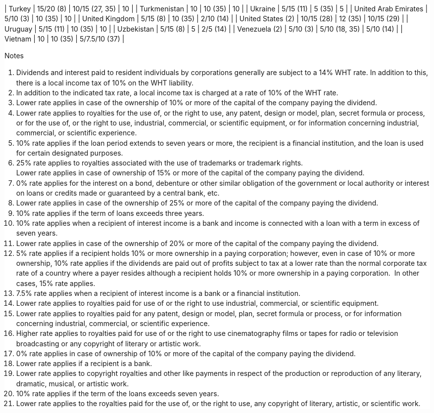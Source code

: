 | Turkey | 15/20 (8) | 10/15 (27, 35) | 10 |
| Turkmenistan | 10 | 10 (35) | 10 |
| Ukraine | 5/15 (11) | 5 (35) | 5 |
| United Arab Emirates | 5/10 (3) | 10 (35) | 10 |
| United Kingdom | 5/15 (8) | 10 (35) | 2/10 (14) |
| United States (2) | 10/15 (28) | 12 (35) | 10/15 (29) |
| Uruguay | 5/15 (11) | 10 (35) | 10 |
| Uzbekistan | 5/15 (8) | 5 | 2/5 (14) |
| Venezuela (2) | 5/10 (3) | 5/10 (18, 35) | 5/10 (14) |
| Vietnam | 10 | 10 (35) | 5/7.5/10 (37) |

Notes

1. Dividends and interest paid to resident individuals by corporations generally are subject to a 14% WHT rate. In addition to this, there is a local income tax of 10% on the WHT liability.
2. In addition to the indicated tax rate, a local income tax is charged at a rate of 10% of the WHT rate.
3. Lower rate applies in case of the ownership of 10% or more of the capital of the company paying the dividend.
4. Lower rate applies to royalties for the use of, or the right to use, any patent, design or model, plan, secret formula or process, or for the use of, or the right to use, industrial, commercial, or scientific equipment, or for information concerning industrial, commercial, or scientific experience.
5. 10% rate applies if the loan period extends to seven years or more, the recipient is a financial institution, and the loan is used for certain designated purposes.
6. 25% rate applies to royalties associated with the use of trademarks or trademark rights.  
   Lower rate applies in case of ownership of 15% or more of the capital of the company paying the dividend.
7. 0% rate applies for the interest on a bond, debenture or other similar obligation of the government or local authority or interest on loans or credits made or guaranteed by a central bank, etc.
8. Lower rate applies in case of the ownership of 25% or more of the capital of the company paying the dividend.
9. 10% rate applies if the term of loans exceeds three years.
10. 10% rate applies when a recipient of interest income is a bank and income is connected with a loan with a term in excess of seven years.
11. Lower rate applies in case of the ownership of 20% or more of the capital of the company paying the dividend.
12. 5% rate applies if a recipient holds 10% or more ownership in a paying corporation; however, even in case of 10% or more ownership, 10% rate applies if the dividends are paid out of profits subject to tax at a lower rate than the normal corporate tax rate of a country where a payer resides although a recipient holds 10% or more ownership in a paying corporation.  In other cases, 15% rate applies.
13. 7.5% rate applies when a recipient of interest income is a bank or a financial institution.
14. Lower rate applies to royalties paid for use of or the right to use industrial, commercial, or scientific equipment.
15. Lower rate applies to royalties paid for any patent, design or model, plan, secret formula or process, or for information concerning industrial, commercial, or scientific experience.
16. Higher rate applies to royalties paid for use of or the right to use cinematography films or tapes for radio or television broadcasting or any copyright of literary or artistic work.
17. 0% rate applies in case of ownership of 10% or more of the capital of the company paying the dividend.
18. Lower rate applies if a recipient is a bank.
19. Lower rate applies to copyright royalties and other like payments in respect of the production or reproduction of any literary, dramatic, musical, or artistic work.
20. 10% rate applies if the term of the loans exceeds seven years.
21. Lower rate applies to the royalties paid for the use of, or the right to use, any copyright of literary, artistic, or scientific work.